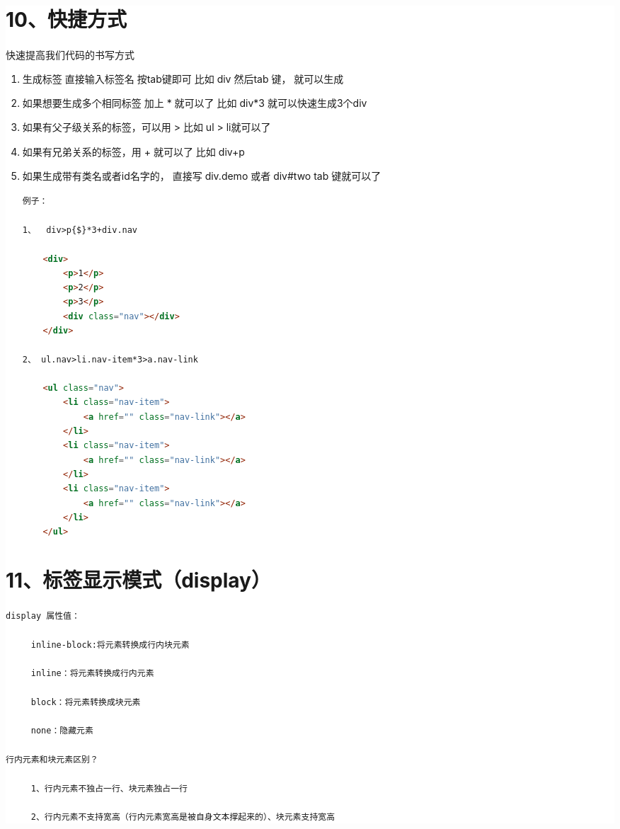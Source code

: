 



# 10、快捷方式

快速提高我们代码的书写方式

1. 生成标签 直接输入标签名 按tab键即可   比如  div   然后tab 键， 就可以生成 <div></div>

2. 如果想要生成多个相同标签  加上 * 就可以了 比如   div*3  就可以快速生成3个div

3. 如果有父子级关系的标签，可以用 >  比如   ul > li就可以了

4. 如果有兄弟关系的标签，用  +  就可以了 比如 div+p  

5. 如果生成带有类名或者id名字的，  直接写  div.demo  或者  div#two   tab 键就可以了

   ```html
   例子：
   
   1、  div>p{$}*3+div.nav
   
       <div>
           <p>1</p>
           <p>2</p>
           <p>3</p>
           <div class="nav"></div>
       </div>
   
   2、 ul.nav>li.nav-item*3>a.nav-link
   
       <ul class="nav">
           <li class="nav-item">
               <a href="" class="nav-link"></a>
           </li>
           <li class="nav-item">
               <a href="" class="nav-link"></a>
           </li>
           <li class="nav-item">
               <a href="" class="nav-link"></a>
           </li>
       </ul>
   
   ```


# 11、标签显示模式（display）



```
display 属性值： 
    
     inline-block:将元素转换成行内块元素
    
     inline：将元素转换成行内元素
    
     block：将元素转换成块元素
    
     none：隐藏元素

行内元素和块元素区别？
    
     1、行内元素不独占一行、块元素独占一行

     2、行内元素不支持宽高（行内元素宽高是被自身文本撑起来的）、块元素支持宽高

```